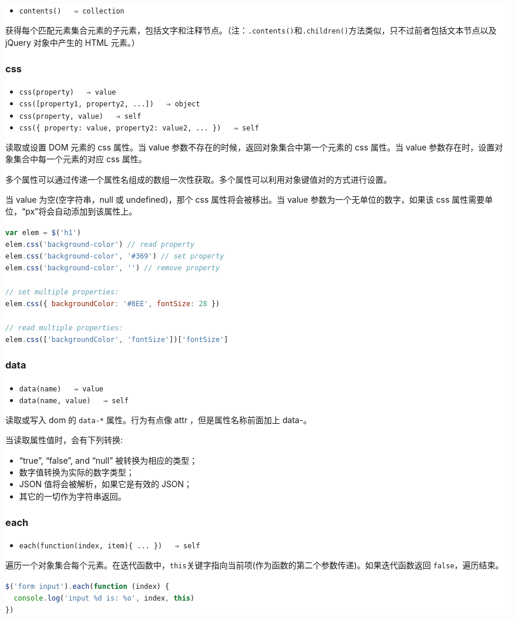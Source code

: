 - `contents()   ⇒ collection`

获得每个匹配元素集合元素的子元素，包括文字和注释节点。（注：`.contents()`和`.children()`方法类似，只不过前者包括文本节点以及 jQuery 对象中产生的 HTML 元素。）

### css

- `css(property)   ⇒ value`
- `css([property1, property2, ...])   ⇒ object`
- `css(property, value)   ⇒ self`
- `css({ property: value, property2: value2, ... })   ⇒ self`

读取或设置 DOM 元素的 css 属性。当 value 参数不存在的时候，返回对象集合中第一个元素的 css 属性。当 value 参数存在时，设置对象集合中每一个元素的对应 css 属性。

多个属性可以通过传递一个属性名组成的数组一次性获取。多个属性可以利用对象键值对的方式进行设置。

当 value 为空(空字符串，null 或 undefined)，那个 css 属性将会被移出。当 value 参数为一个无单位的数字，如果该 css 属性需要单位，“px”将会自动添加到该属性上。

```js
var elem = $('h1')
elem.css('background-color') // read property
elem.css('background-color', '#369') // set property
elem.css('background-color', '') // remove property

// set multiple properties:
elem.css({ backgroundColor: '#8EE', fontSize: 28 })

// read multiple properties:
elem.css(['backgroundColor', 'fontSize'])['fontSize']
```

### data

- `data(name)   ⇒ value`
- `data(name, value)   ⇒ self`

读取或写入 dom 的 `data-*` 属性。行为有点像 attr ，但是属性名称前面加上 data-。

当读取属性值时，会有下列转换:

- “true”, “false”, and “null” 被转换为相应的类型；
- 数字值转换为实际的数字类型；
- JSON 值将会被解析，如果它是有效的 JSON；
- 其它的一切作为字符串返回。

### each

- `each(function(index, item){ ... })   ⇒ self`

遍历一个对象集合每个元素。在迭代函数中，`this`关键字指向当前项(作为函数的第二个参数传递)。如果迭代函数返回 `false`，遍历结束。

```js
$('form input').each(function (index) {
  console.log('input %d is: %o', index, this)
})
```
